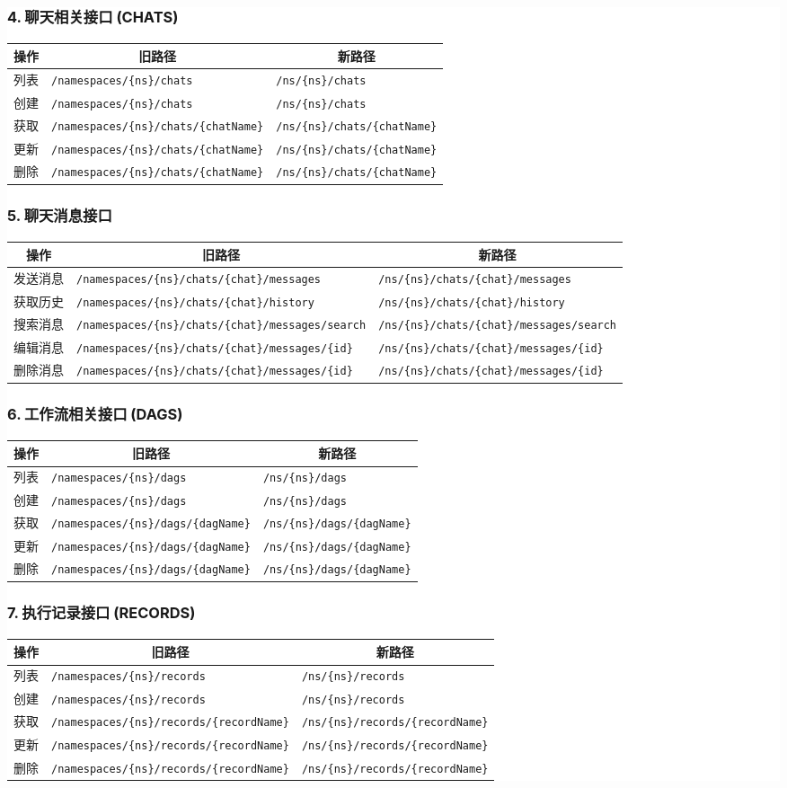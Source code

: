 ### 4. 聊天相关接口 (CHATS)

| 操作 | 旧路径 | 新路径 |
|------|--------|--------|
| 列表 | `/namespaces/{ns}/chats` | `/ns/{ns}/chats` |
| 创建 | `/namespaces/{ns}/chats` | `/ns/{ns}/chats` |
| 获取 | `/namespaces/{ns}/chats/{chatName}` | `/ns/{ns}/chats/{chatName}` |
| 更新 | `/namespaces/{ns}/chats/{chatName}` | `/ns/{ns}/chats/{chatName}` |
| 删除 | `/namespaces/{ns}/chats/{chatName}` | `/ns/{ns}/chats/{chatName}` |

### 5. 聊天消息接口

| 操作 | 旧路径 | 新路径 |
|------|--------|--------|
| 发送消息 | `/namespaces/{ns}/chats/{chat}/messages` | `/ns/{ns}/chats/{chat}/messages` |
| 获取历史 | `/namespaces/{ns}/chats/{chat}/history` | `/ns/{ns}/chats/{chat}/history` |
| 搜索消息 | `/namespaces/{ns}/chats/{chat}/messages/search` | `/ns/{ns}/chats/{chat}/messages/search` |
| 编辑消息 | `/namespaces/{ns}/chats/{chat}/messages/{id}` | `/ns/{ns}/chats/{chat}/messages/{id}` |
| 删除消息 | `/namespaces/{ns}/chats/{chat}/messages/{id}` | `/ns/{ns}/chats/{chat}/messages/{id}` |

### 6. 工作流相关接口 (DAGS)

| 操作 | 旧路径 | 新路径 |
|------|--------|--------|
| 列表 | `/namespaces/{ns}/dags` | `/ns/{ns}/dags` |
| 创建 | `/namespaces/{ns}/dags` | `/ns/{ns}/dags` |
| 获取 | `/namespaces/{ns}/dags/{dagName}` | `/ns/{ns}/dags/{dagName}` |
| 更新 | `/namespaces/{ns}/dags/{dagName}` | `/ns/{ns}/dags/{dagName}` |
| 删除 | `/namespaces/{ns}/dags/{dagName}` | `/ns/{ns}/dags/{dagName}` |

### 7. 执行记录接口 (RECORDS)

| 操作 | 旧路径 | 新路径 |
|------|--------|--------|
| 列表 | `/namespaces/{ns}/records` | `/ns/{ns}/records` |
| 创建 | `/namespaces/{ns}/records` | `/ns/{ns}/records` |
| 获取 | `/namespaces/{ns}/records/{recordName}` | `/ns/{ns}/records/{recordName}` |
| 更新 | `/namespaces/{ns}/records/{recordName}` | `/ns/{ns}/records/{recordName}` |
| 删除 | `/namespaces/{ns}/records/{recordName}` | `/ns/{ns}/records/{recordName}` |
